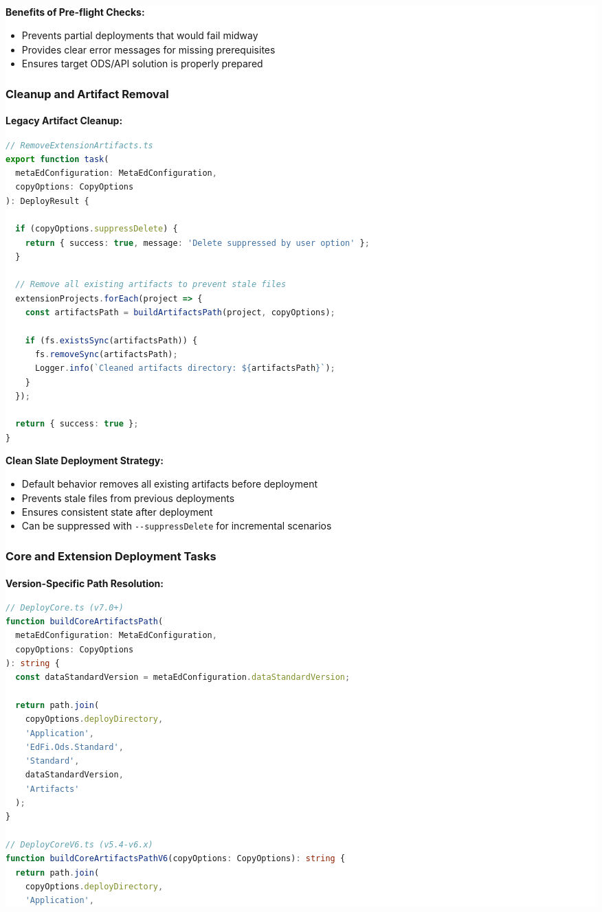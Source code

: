 **Benefits of Pre-flight Checks:**
- Prevents partial deployments that would fail midway
- Provides clear error messages for missing prerequisites
- Ensures target ODS/API solution is properly prepared

### Cleanup and Artifact Removal

**Legacy Artifact Cleanup:**
```typescript
// RemoveExtensionArtifacts.ts
export function task(
  metaEdConfiguration: MetaEdConfiguration,
  copyOptions: CopyOptions
): DeployResult {
  
  if (copyOptions.suppressDelete) {
    return { success: true, message: 'Delete suppressed by user option' };
  }
  
  // Remove all existing artifacts to prevent stale files
  extensionProjects.forEach(project => {
    const artifactsPath = buildArtifactsPath(project, copyOptions);
    
    if (fs.existsSync(artifactsPath)) {
      fs.removeSync(artifactsPath);
      Logger.info(`Cleaned artifacts directory: ${artifactsPath}`);
    }
  });
  
  return { success: true };
}
```

**Clean Slate Deployment Strategy:**
- Default behavior removes all existing artifacts before deployment
- Prevents stale files from previous deployments
- Ensures consistent state after deployment
- Can be suppressed with `--suppressDelete` for incremental scenarios

### Core and Extension Deployment Tasks

**Version-Specific Path Resolution:**
```typescript
// DeployCore.ts (v7.0+)
function buildCoreArtifactsPath(
  metaEdConfiguration: MetaEdConfiguration,
  copyOptions: CopyOptions
): string {
  const dataStandardVersion = metaEdConfiguration.dataStandardVersion;
  
  return path.join(
    copyOptions.deployDirectory,
    'Application',
    'EdFi.Ods.Standard',
    'Standard',
    dataStandardVersion,
    'Artifacts'
  );
}

// DeployCoreV6.ts (v5.4-v6.x)
function buildCoreArtifactsPathV6(copyOptions: CopyOptions): string {
  return path.join(
    copyOptions.deployDirectory,
    'Application',
```